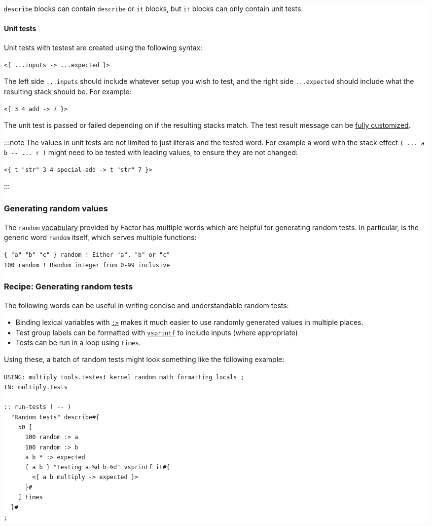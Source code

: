 ```factor
```

`describe` blocks can contain `describe` or `it` blocks, but `it` blocks can only contain unit tests.

#### Unit tests

Unit tests with testest are created using the following syntax:
```factor
<{ ...inputs -> ...expected }>
```
The left side `...inputs` should include whatever setup you wish to test, and the right side `...expected` should include what the resulting stack should be. For example:

```factor
<{ 3 4 add -> 7 }>
```
The unit test is passed or failed depending on if the resulting stacks match. The test result message can be [fully customized](/languages/factor/authoring#custom-result-messages).

:::note
The values in unit tests are not limited to just literals and the tested word. For example a word with the stack effect `( ... a b -- ... r )` might need to be tested with leading values, to ensure they are not changed:

```factor
<{ t "str" 3 4 special-add -> t "str" 7 }>
```
:::

### Generating random values

The `random` [vocabulary](https://docs.factorcode.org/content/vocab-random.html) provided by Factor has multiple words which are helpful for generating random tests. In particular, is the generic word `random` itself, which serves multiple functions:

```factor
{ "a" "b" "c" } random ! Either "a", "b" or "c"
100 random ! Random integer from 0-99 inclusive
```

### Recipe: Generating random tests

The following words can be useful in writing concise and understandable random tests:
- Binding lexical variables with [`:>`](https://docs.factorcode.org/content/word-__colon____gt__,syntax.html) makes it much easier to use randomly generated values in multiple places.
- Test group labels can be formatted with [`vsprintf`](https://docs.factorcode.org/content/word-vsprintf,formatting.html) to include inputs (where appropriate)
- Tests can be run in a loop using [`times`](https://docs.factorcode.org/content/word-times,math.html).

Using these, a batch of random tests might look something like the following example:

```factor
USING: multiply tools.testest kernel random math formatting locals ;
IN: multiply.tests

:: run-tests ( -- )
  "Random tests" describe#{
    50 [
      100 random :> a
      100 random :> b
      a b * :> expected
      { a b } "Testing a=%d b=%d" vsprintf it#{
        <{ a b multiply -> expected }>
      }#
    ] times
  }#
;
```